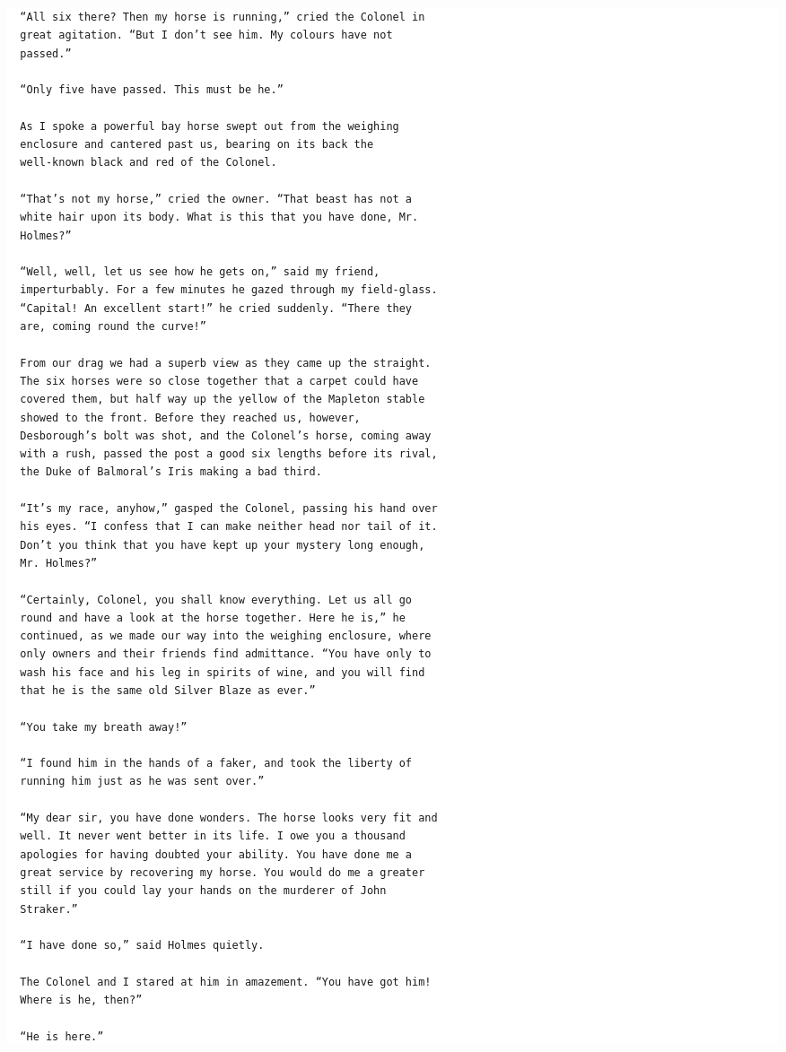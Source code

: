       “All six there? Then my horse is running,” cried the Colonel in
      great agitation. “But I don’t see him. My colours have not
      passed.”

      “Only five have passed. This must be he.”

      As I spoke a powerful bay horse swept out from the weighing
      enclosure and cantered past us, bearing on its back the
      well-known black and red of the Colonel.

      “That’s not my horse,” cried the owner. “That beast has not a
      white hair upon its body. What is this that you have done, Mr.
      Holmes?”

      “Well, well, let us see how he gets on,” said my friend,
      imperturbably. For a few minutes he gazed through my field-glass.
      “Capital! An excellent start!” he cried suddenly. “There they
      are, coming round the curve!”

      From our drag we had a superb view as they came up the straight.
      The six horses were so close together that a carpet could have
      covered them, but half way up the yellow of the Mapleton stable
      showed to the front. Before they reached us, however,
      Desborough’s bolt was shot, and the Colonel’s horse, coming away
      with a rush, passed the post a good six lengths before its rival,
      the Duke of Balmoral’s Iris making a bad third.

      “It’s my race, anyhow,” gasped the Colonel, passing his hand over
      his eyes. “I confess that I can make neither head nor tail of it.
      Don’t you think that you have kept up your mystery long enough,
      Mr. Holmes?”

      “Certainly, Colonel, you shall know everything. Let us all go
      round and have a look at the horse together. Here he is,” he
      continued, as we made our way into the weighing enclosure, where
      only owners and their friends find admittance. “You have only to
      wash his face and his leg in spirits of wine, and you will find
      that he is the same old Silver Blaze as ever.”

      “You take my breath away!”

      “I found him in the hands of a faker, and took the liberty of
      running him just as he was sent over.”

      “My dear sir, you have done wonders. The horse looks very fit and
      well. It never went better in its life. I owe you a thousand
      apologies for having doubted your ability. You have done me a
      great service by recovering my horse. You would do me a greater
      still if you could lay your hands on the murderer of John
      Straker.”

      “I have done so,” said Holmes quietly.

      The Colonel and I stared at him in amazement. “You have got him!
      Where is he, then?”

      “He is here.”
